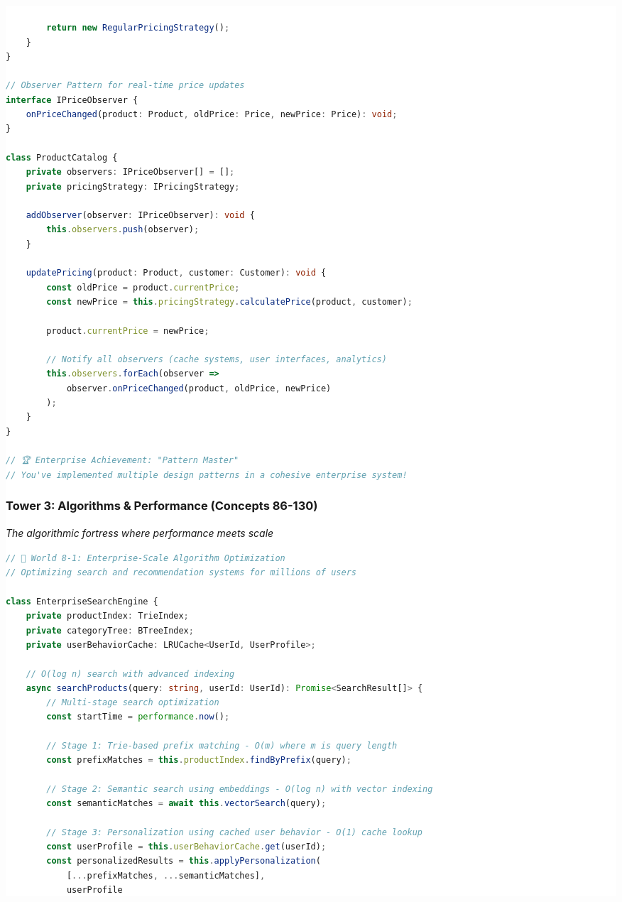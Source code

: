 ```typescript
        
        return new RegularPricingStrategy();
    }
}

// Observer Pattern for real-time price updates
interface IPriceObserver {
    onPriceChanged(product: Product, oldPrice: Price, newPrice: Price): void;
}

class ProductCatalog {
    private observers: IPriceObserver[] = [];
    private pricingStrategy: IPricingStrategy;
    
    addObserver(observer: IPriceObserver): void {
        this.observers.push(observer);
    }
    
    updatePricing(product: Product, customer: Customer): void {
        const oldPrice = product.currentPrice;
        const newPrice = this.pricingStrategy.calculatePrice(product, customer);
        
        product.currentPrice = newPrice;
        
        // Notify all observers (cache systems, user interfaces, analytics)
        this.observers.forEach(observer => 
            observer.onPriceChanged(product, oldPrice, newPrice)
        );
    }
}

// 🏆 Enterprise Achievement: "Pattern Master"
// You've implemented multiple design patterns in a cohesive enterprise system!
```

### Tower 3: **Algorithms & Performance** (Concepts 86-130)
*The algorithmic fortress where performance meets scale*

```typescript
// 🏰 World 8-1: Enterprise-Scale Algorithm Optimization
// Optimizing search and recommendation systems for millions of users

class EnterpriseSearchEngine {
    private productIndex: TrieIndex;
    private categoryTree: BTreeIndex;
    private userBehaviorCache: LRUCache<UserId, UserProfile>;
    
    // O(log n) search with advanced indexing
    async searchProducts(query: string, userId: UserId): Promise<SearchResult[]> {
        // Multi-stage search optimization
        const startTime = performance.now();
        
        // Stage 1: Trie-based prefix matching - O(m) where m is query length
        const prefixMatches = this.productIndex.findByPrefix(query);
        
        // Stage 2: Semantic search using embeddings - O(log n) with vector indexing
        const semanticMatches = await this.vectorSearch(query);
        
        // Stage 3: Personalization using cached user behavior - O(1) cache lookup
        const userProfile = this.userBehaviorCache.get(userId);
        const personalizedResults = this.applyPersonalization(
            [...prefixMatches, ...semanticMatches], 
            userProfile
```
